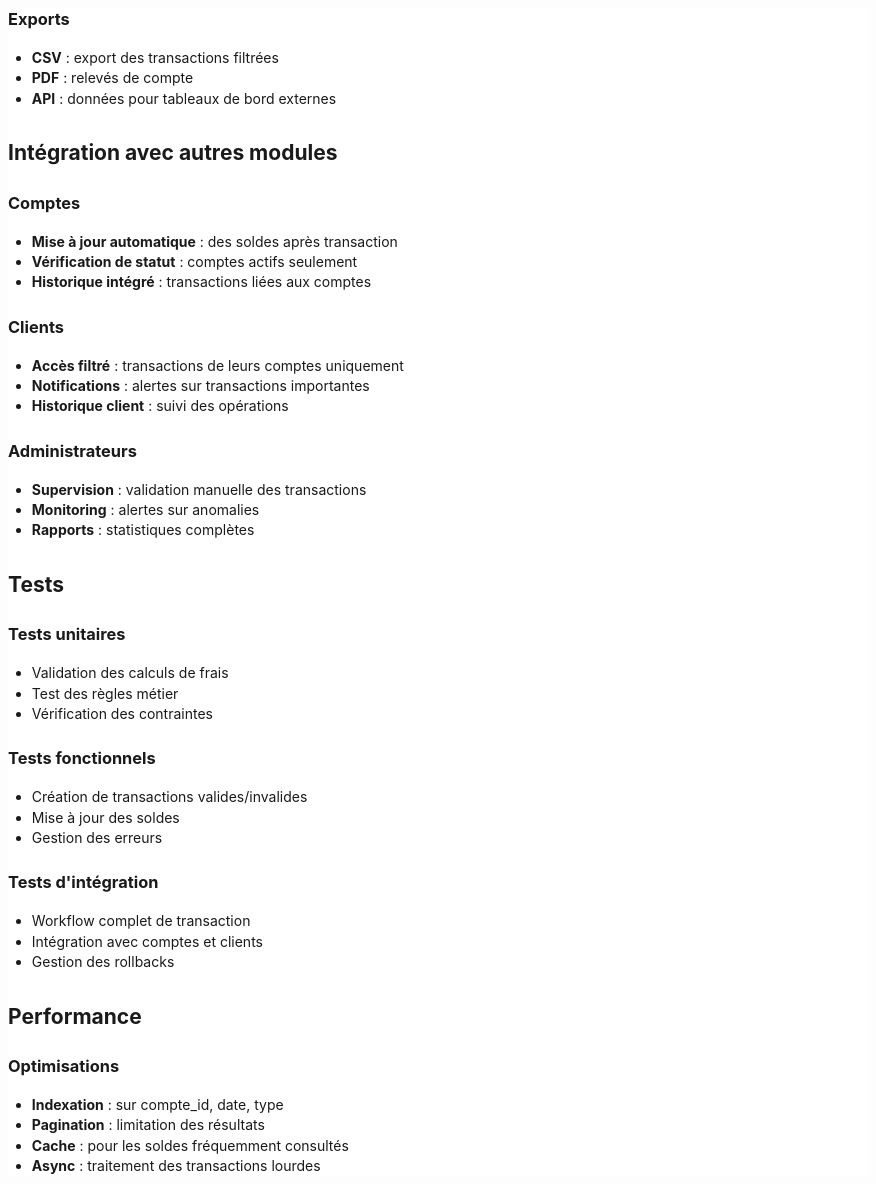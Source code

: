 ### Exports
- **CSV** : export des transactions filtrées
- **PDF** : relevés de compte
- **API** : données pour tableaux de bord externes

## Intégration avec autres modules

### Comptes
- **Mise à jour automatique** : des soldes après transaction
- **Vérification de statut** : comptes actifs seulement
- **Historique intégré** : transactions liées aux comptes

### Clients
- **Accès filtré** : transactions de leurs comptes uniquement
- **Notifications** : alertes sur transactions importantes
- **Historique client** : suivi des opérations

### Administrateurs
- **Supervision** : validation manuelle des transactions
- **Monitoring** : alertes sur anomalies
- **Rapports** : statistiques complètes

## Tests

### Tests unitaires
- Validation des calculs de frais
- Test des règles métier
- Vérification des contraintes

### Tests fonctionnels
- Création de transactions valides/invalides
- Mise à jour des soldes
- Gestion des erreurs

### Tests d'intégration
- Workflow complet de transaction
- Intégration avec comptes et clients
- Gestion des rollbacks

## Performance

### Optimisations
- **Indexation** : sur compte_id, date, type
- **Pagination** : limitation des résultats
- **Cache** : pour les soldes fréquemment consultés
- **Async** : traitement des transactions lourdes
